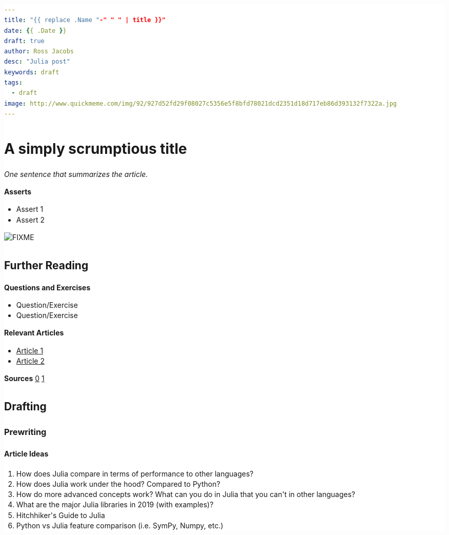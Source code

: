 ```yaml
---
title: "{{ replace .Name "-" " " | title }}"
date: {{ .Date }}
draft: true
author: Ross Jacobs
desc: "Julia post"
keywords: draft
tags: 
  - draft
image: http://www.quickmeme.com/img/92/927d52fd29f08027c5356e5f8bfd78021dcd2351d18d717eb86d393132f7322a.jpg
---
```


# A simply scrumptious title
_One sentence that summarizes the article._

**Asserts** 

- Assert 1
- Assert 2

<img
  src="http://www.quickmeme.com/img/92/927d52fd29f08027c5356e5f8bfd78021dcd2351d18d717eb86d393132f7322a.jpg"
  alt="FIXME"
  style="width:100%;height=100%;text-align:left"/>

## Further Reading

**Questions and Exercises**

- Question/Exercise
- Question/Exercise

**Relevant Articles**

- [Article 1]()
- [Article 2]()

**Sources** [0]() [1]()

## Drafting

### Prewriting

#### Article Ideas

1. How does Julia compare in terms of performance to other languages?
2. How does Julia work under the hood? Compared to Python?
3. How do more advanced concepts work? What can you do in Julia that you
   can't in other languages?
4. What are the major Julia libraries in 2019 (with examples)? 
5. Hitchhiker's Guide to Julia
6. Python vs Julia feature comparison (i.e. SymPy, Numpy, etc.)
